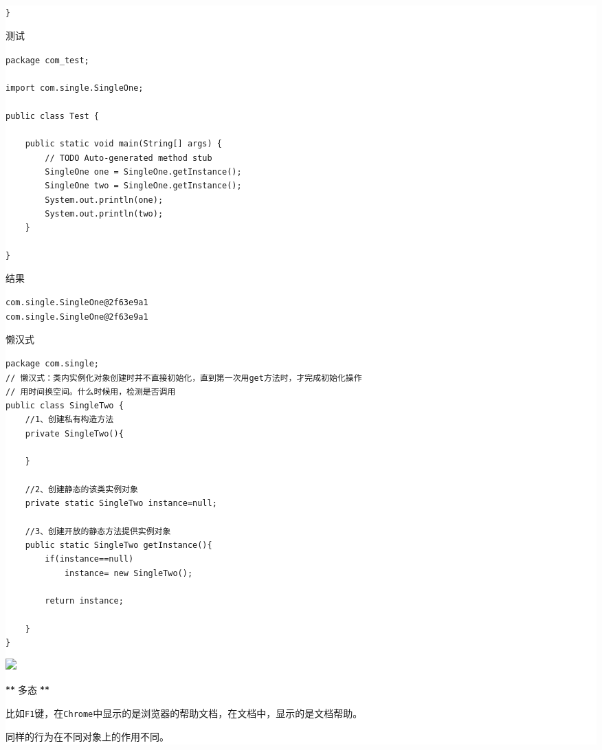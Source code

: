 		
	}

测试

	package com_test;
	
	import com.single.SingleOne;
	
	public class Test {
	
		public static void main(String[] args) {
			// TODO Auto-generated method stub
			SingleOne one = SingleOne.getInstance();
			SingleOne two = SingleOne.getInstance();
			System.out.println(one);
			System.out.println(two);
		}
	
	}

结果

	com.single.SingleOne@2f63e9a1
	com.single.SingleOne@2f63e9a1


懒汉式

	package com.single;
	// 懒汉式：类内实例化对象创建时并不直接初始化，直到第一次用get方法时，才完成初始化操作
	// 用时间换空间。什么时候用，检测是否调用
	public class SingleTwo {
		//1、创建私有构造方法
		private SingleTwo(){
			
		}
		
		//2、创建静态的该类实例对象
		private static SingleTwo instance=null;
		
		//3、创建开放的静态方法提供实例对象
		public static SingleTwo getInstance(){
			if(instance==null)
				instance= new SingleTwo();
			
			return instance;
			
		}
	}
	

![](https://image-1258195556.cos.ap-shanghai.myqcloud.com/qiniu/17-12-11/99408372.jpg)


** 多态 **

比如`F1`键，在`Chrome`中显示的是浏览器的帮助文档，在文档中，显示的是文档帮助。

同样的行为在不同对象上的作用不同。
